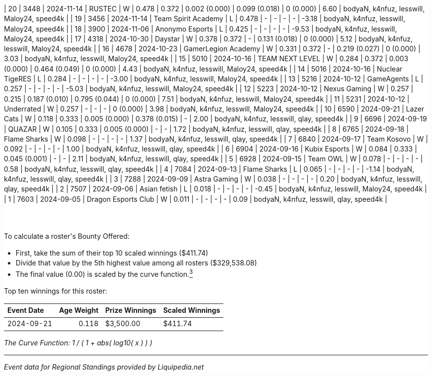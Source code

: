 |           20 |     3448 | 2024-11-14 | RUSTEC                                    | W   | 0.478      | 0.372        | 0.002 (0.000)    | 0.099 (0.018)    | 0 (0.000) |     6.60 | bodyaN, k4nfuz, lesswill, Maloy24, speed4k |
|           19 |     3456 | 2024-11-14 | Team Spirit Academy                       | L   | 0.478      | -            | -                | -                | -         |    -3.18 | bodyaN, k4nfuz, lesswill, Maloy24, speed4k |
|           18 |     3900 | 2024-11-06 | Anonymo Esports                           | L   | 0.425      | -            | -                | -                | -         |    -9.53 | bodyaN, k4nfuz, lesswill, Maloy24, speed4k |
|           17 |     4318 | 2024-10-30 | Daystar                                   | W   | 0.378      | 0.372        | -                | 0.131 (0.018)    | 0 (0.000) |     5.12 | bodyaN, k4nfuz, lesswill, Maloy24, speed4k |
|           16 |     4678 | 2024-10-23 | GamerLegion Academy                       | W   | 0.331      | 0.372        | -                | 0.219 (0.027)    | 0 (0.000) |     3.03 | bodyaN, k4nfuz, lesswill, Maloy24, speed4k |
|           15 |     5010 | 2024-10-16 | TEAM NEXT LEVEL                           | W   | 0.284      | 0.372        | 0.003 (0.000)    | 0.464 (0.049)    | 0 (0.000) |     4.43 | bodyaN, k4nfuz, lesswill, Maloy24, speed4k |
|           14 |     5016 | 2024-10-16 | Nuclear TigeRES                           | L   | 0.284      | -            | -                | -                | -         |    -3.00 | bodyaN, k4nfuz, lesswill, Maloy24, speed4k |
|           13 |     5216 | 2024-10-12 | GameAgents                                | L   | 0.257      | -            | -                | -                | -         |    -5.03 | bodyaN, k4nfuz, lesswill, Maloy24, speed4k |
|           12 |     5223 | 2024-10-12 | Nexus Gaming                              | W   | 0.257      | 0.215        | 0.187 (0.010)    | 0.795 (0.044)    | 0 (0.000) |     7.51 | bodyaN, k4nfuz, lesswill, Maloy24, speed4k |
|           11 |     5231 | 2024-10-12 | Underrated                                | W   | 0.257      | -            | -                | -                | 0 (0.000) |     3.98 | bodyaN, k4nfuz, lesswill, Maloy24, speed4k |
|           10 |     6590 | 2024-09-21 | Lazer Cats                                | W   | 0.118      | 0.333        | 0.005 (0.000)    | 0.378 (0.015)    | -         |     2.00 | bodyaN, k4nfuz, lesswill, qlay, speed4k    |
|            9 |     6696 | 2024-09-19 | QUAZAR                                    | W   | 0.105      | 0.333        | 0.005 (0.000)    | -                | -         |     1.72 | bodyaN, k4nfuz, lesswill, qlay, speed4k    |
|            8 |     6765 | 2024-09-18 | Flame Sharks                              | W   | 0.098      | -            | -                | -                | -         |     1.37 | bodyaN, k4nfuz, lesswill, qlay, speed4k    |
|            7 |     6840 | 2024-09-17 | Team Kosovo                               | W   | 0.092      | -            | -                | -                | -         |     1.00 | bodyaN, k4nfuz, lesswill, qlay, speed4k    |
|            6 |     6904 | 2024-09-16 | Kubix Esports                             | W   | 0.084      | 0.333        | 0.045 (0.001)    | -                | -         |     2.11 | bodyaN, k4nfuz, lesswill, qlay, speed4k    |
|            5 |     6928 | 2024-09-15 | Team OWL                                  | W   | 0.078      | -            | -                | -                | -         |     0.58 | bodyaN, k4nfuz, lesswill, qlay, speed4k    |
|            4 |     7084 | 2024-09-13 | Flame Sharks                              | L   | 0.065      | -            | -                | -                | -         |    -1.14 | bodyaN, k4nfuz, lesswill, qlay, speed4k    |
|            3 |     7288 | 2024-09-09 | Astra Gaming                              | W   | 0.038      | -            | -                | -                | -         |     0.20 | bodyaN, k4nfuz, lesswill, qlay, speed4k    |
|            2 |     7507 | 2024-09-06 | Asian fetish                              | L   | 0.018      | -            | -                | -                | -         |    -0.45 | bodyaN, k4nfuz, lesswill, Maloy24, speed4k |
|            1 |     7603 | 2024-09-05 | Dragon Esports Club                       | W   | 0.011      | -            | -                | -                | -         |     0.09 | bodyaN, k4nfuz, lesswill, qlay, speed4k    |

<br />
<span id="table2"></span><br />
To calculate a roster's Bounty Offered:<br />

- First, take the sum of their top 10 scaled winnings ($411.74)
- Divide that value by the 5th highest value among all rosters ($329,538.08)
- The final value (0.00) is scaled by the curve function.[<sup>3</sup>](#curveFunction)

Top ten winnings for this roster:<br />

| Event Date | Age Weight | Prize Winnings | Scaled Winnings |
| :- | -: | :- | :- |
| 2024-09-21 |      0.118 | $3,500.00      | $411.74         |


<span id="curveFunction"></span>_The Curve Function: 1 / ( 1 + abs( log10( x ) ) )_<br />

---
_Event data for Regional Standings provided by Liquipedia.net_<br />
